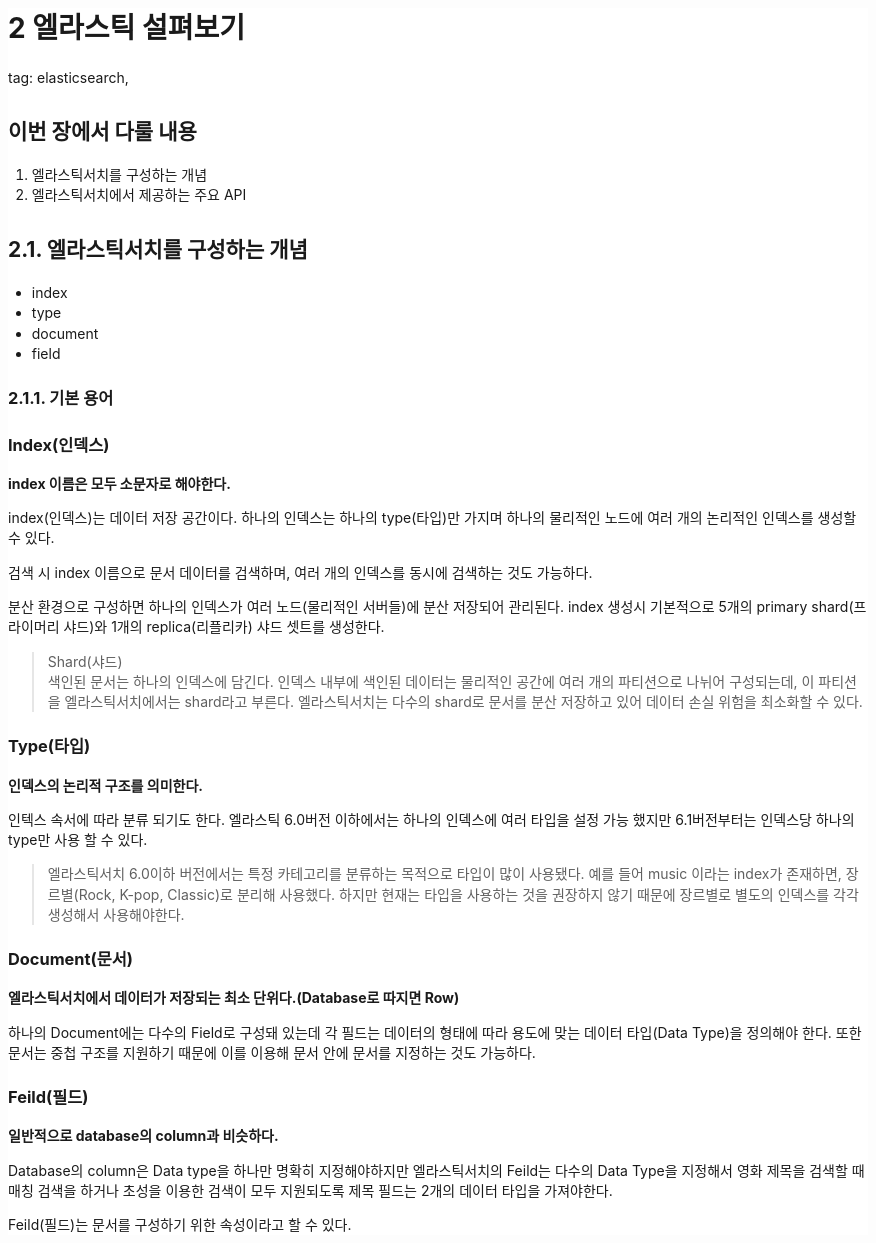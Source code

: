 # 2 엘라스틱 설펴보기
tag: elasticsearch, 

## 이번 장에서 다룰 내용
1. 엘라스틱서치를 구성하는 개념
1. 엘라스틱서치에서 제공하는 주요 API

## 2.1. 엘라스틱서치를 구성하는 개념
- index
- type
- document
- field

### 2.1.1. 기본 용어 

### Index(인덱스)

**index 이름은 모두 소문자로 해야한다.**

index(인덱스)는 데이터 저장 공간이다. 하나의 인덱스는 하나의 type(타입)만 가지며 하나의 물리적인 노드에 여러 개의 논리적인 인덱스를 생성할 수 있다.

검색 시 index 이름으로 문서 데이터를 검색하며, 여러 개의 인덱스를 동시에 검색하는 것도 가능하다.

분산 환경으로 구성하면 하나의 인덱스가 여러 노드(물리적인 서버들)에 분산 저장되어 관리된다.
index 생성시 기본적으로 5개의 primary shard(프라이머리 샤드)와 1개의 replica(리플리카) 샤드 셋트를 생성한다.

> Shard(샤드) <br>
색인된 문서는 하나의 인덱스에 담긴다. 인덱스 내부에 색인된 데이터는 물리적인 공간에 여러 개의 파티션으로 나뉘어 구성되는데, 이 파티션을 엘라스틱서치에서는 shard라고 부른다. 엘라스틱서치는 다수의 shard로 문서를 분산 저장하고 있어 데이터 손실 위험을 최소화할 수 있다.

### Type(타입)
**인덱스의 논리적 구조를 의미한다.**

인텍스 속서에 따라 분류 되기도 한다. 엘라스틱 6.0버전 이하에서는 하나의 인덱스에 여러 타입을 설정 가능 했지만 6.1버전부터는 인덱스당 하나의 type만 사용 할 수 있다.

> 엘라스틱서치 6.0이하 버전에서는 특정 카테고리를 분류하는 목적으로 타입이 많이 사용됐다. 예를 들어 music 이라는 index가 존재하면, 장르별(Rock, K-pop, Classic)로 분리해 사용했다. 하지만 현재는 타입을 사용하는 것을 권장하지 않기 때문에 장르별로 별도의 인덱스를 각각 생성해서 사용해야한다.

### Document(문서)
**엘라스틱서치에서 데이터가 저장되는 최소 단위다.(Database로 따지면 Row)**

하나의 Document에는 다수의 Field로 구성돼 있는데 각 필드는 데이터의 형태에 따라 용도에 맞는 데이터 타입(Data Type)을 정의해야 한다. 또한 문서는 중첩 구조를 지원하기 때문에 이를 이용해 문서 안에 문서를 지정하는 것도 가능하다.

### Feild(필드)
**일반적으로 database의 column과 비슷하다.** 

Database의 column은 Data type을 하나만 명확히 지정해야하지만 엘라스틱서치의 Feild는 다수의 Data Type을 지정해서 영화 제목을 검색할 때 매칭 검색을 하거나 초성을 이용한 검색이 모두 지원되도록 제목 필드는 2개의 데이터 타입을 가져야한다.

Feild(필드)는 문서를 구성하기 위한 속성이라고 할 수 있다.
